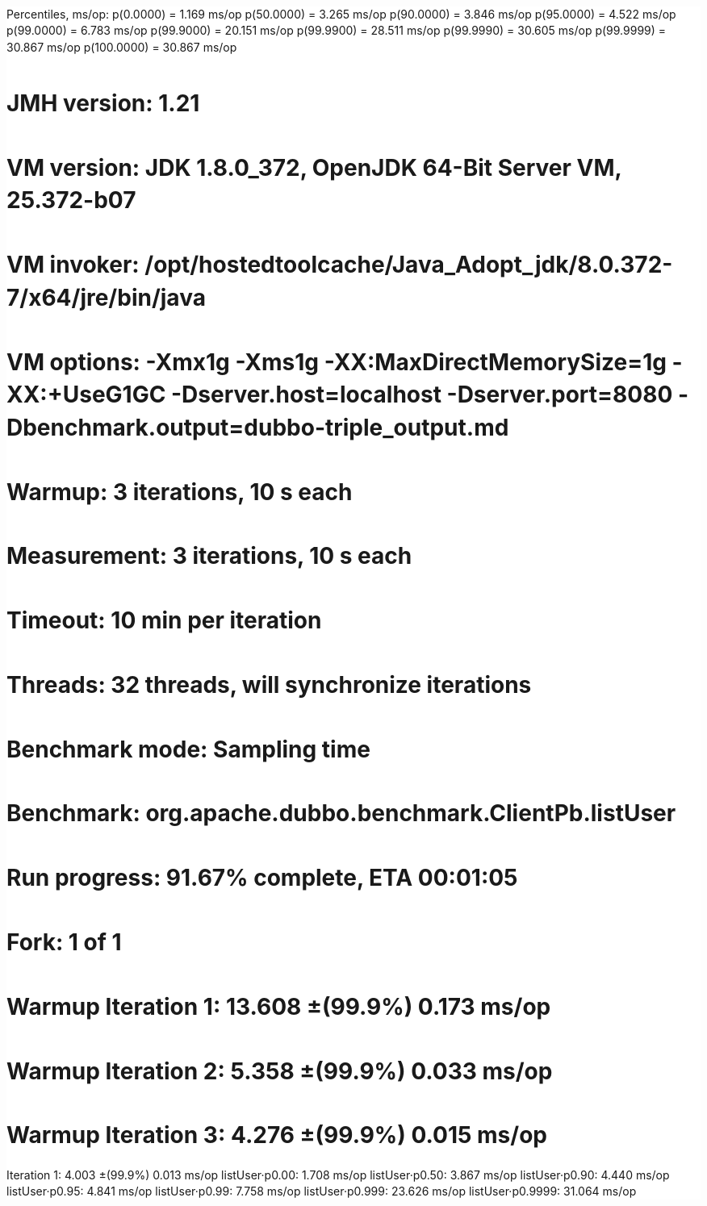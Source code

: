   Percentiles, ms/op:
      p(0.0000) =      1.169 ms/op
     p(50.0000) =      3.265 ms/op
     p(90.0000) =      3.846 ms/op
     p(95.0000) =      4.522 ms/op
     p(99.0000) =      6.783 ms/op
     p(99.9000) =     20.151 ms/op
     p(99.9900) =     28.511 ms/op
     p(99.9990) =     30.605 ms/op
     p(99.9999) =     30.867 ms/op
    p(100.0000) =     30.867 ms/op


# JMH version: 1.21
# VM version: JDK 1.8.0_372, OpenJDK 64-Bit Server VM, 25.372-b07
# VM invoker: /opt/hostedtoolcache/Java_Adopt_jdk/8.0.372-7/x64/jre/bin/java
# VM options: -Xmx1g -Xms1g -XX:MaxDirectMemorySize=1g -XX:+UseG1GC -Dserver.host=localhost -Dserver.port=8080 -Dbenchmark.output=dubbo-triple_output.md
# Warmup: 3 iterations, 10 s each
# Measurement: 3 iterations, 10 s each
# Timeout: 10 min per iteration
# Threads: 32 threads, will synchronize iterations
# Benchmark mode: Sampling time
# Benchmark: org.apache.dubbo.benchmark.ClientPb.listUser

# Run progress: 91.67% complete, ETA 00:01:05
# Fork: 1 of 1
# Warmup Iteration   1: 13.608 ±(99.9%) 0.173 ms/op
# Warmup Iteration   2: 5.358 ±(99.9%) 0.033 ms/op
# Warmup Iteration   3: 4.276 ±(99.9%) 0.015 ms/op
Iteration   1: 4.003 ±(99.9%) 0.013 ms/op
                 listUser·p0.00:   1.708 ms/op
                 listUser·p0.50:   3.867 ms/op
                 listUser·p0.90:   4.440 ms/op
                 listUser·p0.95:   4.841 ms/op
                 listUser·p0.99:   7.758 ms/op
                 listUser·p0.999:  23.626 ms/op
                 listUser·p0.9999: 31.064 ms/op